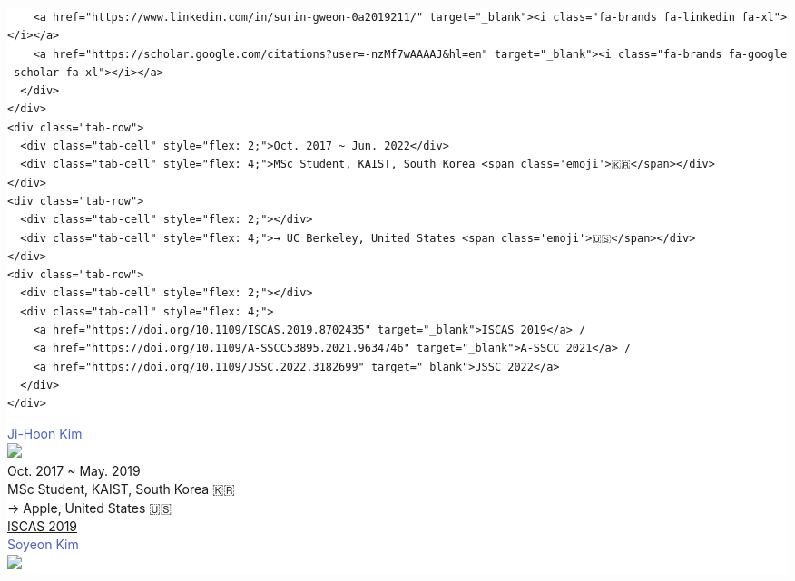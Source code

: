         <a href="https://www.linkedin.com/in/surin-gweon-0a2019211/" target="_blank"><i class="fa-brands fa-linkedin fa-xl"></i></a>
        <a href="https://scholar.google.com/citations?user=-nzMf7wAAAAJ&hl=en" target="_blank"><i class="fa-brands fa-google-scholar fa-xl"></i></a>
      </div>
    </div>
    <div class="tab-row">
      <div class="tab-cell" style="flex: 2;">Oct. 2017 ~ Jun. 2022</div>
      <div class="tab-cell" style="flex: 4;">MSc Student, KAIST, South Korea <span class='emoji'>🇰🇷</span></div>
    </div>
    <div class="tab-row">
      <div class="tab-cell" style="flex: 2;"></div>
      <div class="tab-cell" style="flex: 4;">→ UC Berkeley, United States <span class='emoji'>🇺🇸</span></div>
    </div>
    <div class="tab-row">
      <div class="tab-cell" style="flex: 2;"></div>
      <div class="tab-cell" style="flex: 4;">
        <a href="https://doi.org/10.1109/ISCAS.2019.8702435" target="_blank">ISCAS 2019</a> /
        <a href="https://doi.org/10.1109/A-SSCC53895.2021.9634746" target="_blank">A-SSCC 2021</a> /
        <a href="https://doi.org/10.1109/JSSC.2022.3182699" target="_blank">JSSC 2022</a>
      </div>
    </div>
  </td></tr>
  <tr><td class="tg-desc">
    <div class="tab-row" style='color: #4A61C8;'>
      <div class="tab-cell" style="flex: 2;">Ji-Hoon Kim</div>
      <div class="img-container"><img src="./../img/icons/logo--kaist.png" class="hover-kaist"></div>
      <div class="tab-cell" style="flex: 4;">
        <a href="https://www.linkedin.com/in/jihoon-kim-860429225/" target="_blank"><i class="fa-brands fa-linkedin fa-xl"></i></a>
        <a href="https://scholar.google.com/citations?user=y-cGLEMAAAAJ&hl=en" target="_blank"><i class="fa-brands fa-google-scholar fa-xl"></i></a>
      </div>
    </div>
    <div class="tab-row">
      <div class="tab-cell" style="flex: 2;">Oct. 2017 ~ May. 2019</div>
      <div class="tab-cell" style="flex: 4;">MSc Student, KAIST, South Korea <span class='emoji'>🇰🇷</span></div>
    </div>
    <div class="tab-row">
      <div class="tab-cell" style="flex: 2;"></div>
      <div class="tab-cell" style="flex: 4;">→ Apple, United States <span class='emoji'>🇺🇸</span></div>
    </div>
    <div class="tab-row">
      <div class="tab-cell" style="flex: 2;"></div>
      <div class="tab-cell" style="flex: 4;">
        <a href="https://doi.org/10.1109/ISCAS.2019.8702698" target="_blank">ISCAS 2019</a>
      </div>
    </div>
  </td></tr>
  <tr><td class="tg-desc">
    <div class="tab-row" style='color: #4A61C8;'>
      <div class="tab-cell" style="flex: 2;">Soyeon Kim</div>
      <div class="img-container"><img src="./../img/icons/logo--kaist.png" class="hover-kaist"></div>
      <div class="tab-cell" style="flex: 4;">
        <a href="https://www.linkedin.com/in/soyeon-kim-a34a81230/" target="_blank"><i class="fa-brands fa-linkedin fa-xl"></i></a>
        <a href="https://scholar.google.com/citations?hl=en&user=-E66LsAAAAAJ" target="_blank"><i class="fa-brands fa-google-scholar fa-xl"></i></a>
      </div>